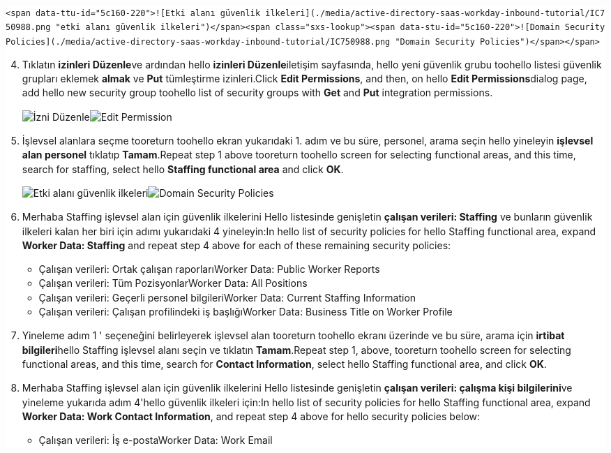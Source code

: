     <span data-ttu-id="5c160-220">![Etki alanı güvenlik ilkeleri](./media/active-directory-saas-workday-inbound-tutorial/IC750988.png "etki alanı güvenlik ilkeleri")</span><span class="sxs-lookup"><span data-stu-id="5c160-220">![Domain Security Policies](./media/active-directory-saas-workday-inbound-tutorial/IC750988.png "Domain Security Policies")</span></span>  
4. <span data-ttu-id="5c160-221">Tıklatın **izinleri Düzenle**ve ardından hello **izinleri Düzenle**iletişim sayfasında, hello yeni güvenlik grubu toohello listesi güvenlik grupları eklemek **almak** ve **Put** tümleştirme izinleri.</span><span class="sxs-lookup"><span data-stu-id="5c160-221">Click **Edit Permissions**, and then, on hello **Edit Permissions**dialog page, add hello new security group toohello list of security groups with **Get** and **Put** integration permissions.</span></span> 
   
    <span data-ttu-id="5c160-222">![İzni Düzenle](./media/active-directory-saas-workday-inbound-tutorial/IC750989.png "düzenleme izni")</span><span class="sxs-lookup"><span data-stu-id="5c160-222">![Edit Permission](./media/active-directory-saas-workday-inbound-tutorial/IC750989.png "Edit Permission")</span></span>  
5. <span data-ttu-id="5c160-223">İşlevsel alanlara seçme tooreturn toohello ekran yukarıdaki 1. adım ve bu süre, personel, arama seçin hello yineleyin **işlevsel alan personel** tıklatıp **Tamam**.</span><span class="sxs-lookup"><span data-stu-id="5c160-223">Repeat step 1 above tooreturn toohello screen for selecting functional areas, and this time, search for staffing, select hello **Staffing functional area** and click **OK**.</span></span>
   
    <span data-ttu-id="5c160-224">![Etki alanı güvenlik ilkeleri](./media/active-directory-saas-workday-inbound-tutorial/IC750990.png "etki alanı güvenlik ilkeleri")</span><span class="sxs-lookup"><span data-stu-id="5c160-224">![Domain Security Policies](./media/active-directory-saas-workday-inbound-tutorial/IC750990.png "Domain Security Policies")</span></span>  
6. <span data-ttu-id="5c160-225">Merhaba Staffing işlevsel alan için güvenlik ilkelerini Hello listesinde genişletin **çalışan verileri: Staffing** ve bunların güvenlik ilkeleri kalan her biri için adımı yukarıdaki 4 yineleyin:</span><span class="sxs-lookup"><span data-stu-id="5c160-225">In hello list of security policies for hello Staffing functional area, expand **Worker Data: Staffing** and repeat step 4 above for each of these remaining security policies:</span></span>

   * <span data-ttu-id="5c160-226">Çalışan verileri: Ortak çalışan raporları</span><span class="sxs-lookup"><span data-stu-id="5c160-226">Worker Data: Public Worker Reports</span></span>
   * <span data-ttu-id="5c160-227">Çalışan verileri: Tüm Pozisyonlar</span><span class="sxs-lookup"><span data-stu-id="5c160-227">Worker Data: All Positions</span></span>
   * <span data-ttu-id="5c160-228">Çalışan verileri: Geçerli personel bilgileri</span><span class="sxs-lookup"><span data-stu-id="5c160-228">Worker Data: Current Staffing Information</span></span>
   * <span data-ttu-id="5c160-229">Çalışan verileri: Çalışan profilindeki iş başlığı</span><span class="sxs-lookup"><span data-stu-id="5c160-229">Worker Data: Business Title on Worker Profile</span></span>
   
7. <span data-ttu-id="5c160-230">Yineleme adım 1 ' seçeneğini belirleyerek işlevsel alan tooreturn toohello ekranı üzerinde ve bu süre, arama için **irtibat bilgileri**hello Staffing işlevsel alanı seçin ve tıklatın **Tamam**.</span><span class="sxs-lookup"><span data-stu-id="5c160-230">Repeat step 1, above, tooreturn toohello screen for selecting  functional areas, and this time, search for **Contact Information**,  select hello Staffing functional area, and click **OK**.</span></span>

8.  <span data-ttu-id="5c160-231">Merhaba Staffing işlevsel alan için güvenlik ilkelerini Hello listesinde genişletin **çalışan verileri: çalışma kişi bilgilerini**ve yineleme yukarıda adım 4'hello güvenlik ilkeleri için:</span><span class="sxs-lookup"><span data-stu-id="5c160-231">In hello list of security policies for hello Staffing functional area, expand **Worker Data: Work Contact Information**, and repeat step 4 above for hello security policies below:</span></span>

    * <span data-ttu-id="5c160-232">Çalışan verileri: İş e-posta</span><span class="sxs-lookup"><span data-stu-id="5c160-232">Worker Data: Work Email</span></span>
